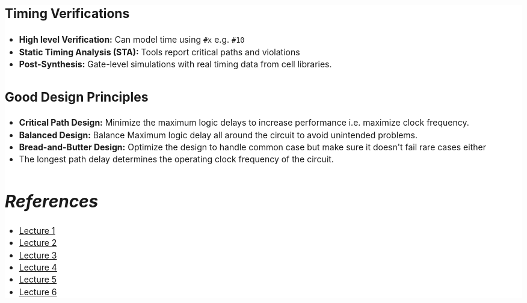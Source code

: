 ## **Timing Verifications**
- **High level Verification:** Can model time using `#x` e.g. `#10`
- **Static Timing Analysis (STA):** Tools report critical paths and violations
- **Post-Synthesis:** Gate-level simulations with real timing data from cell libraries.

## **Good Design Principles**
- **Critical Path Design:** Minimize the maximum logic delays to increase performance i.e. maximize clock frequency.
- **Balanced Design:** Balance Maximum logic delay all around the circuit to avoid unintended problems.
- **Bread-and-Butter Design:** Optimize the design to handle common case but make sure it doesn't fail rare cases either
- The longest path delay determines the operating clock frequency of the circuit.

# ***References***

- [Lecture 1](https://www.youtube.com/watch?v=ubhxKNlOlRg&list=PL5Q2soXY2Zi9Eo29LMgKVcaydS7V1zZW3&index=1)
- [Lecture 2](https://www.youtube.com/watch?v=U-4jmbm8inw&list=PL5Q2soXY2Zi9Eo29LMgKVcaydS7V1zZW3&index=2)
- [Lecture 3](https://www.youtube.com/watch?v=smHJ1W7S-2Q&list=PL5Q2soXY2Zi9Eo29LMgKVcaydS7V1zZW3&index=3)
- [Lecture 4](https://www.youtube.com/watch?v=KcP1ky8_U7w&list=PL5Q2soXY2Zi9Eo29LMgKVcaydS7V1zZW3&index=6)
- [Lecture 5](https://www.youtube.com/watch?v=3Sqt0GIFPbc&list=PL5Q2soXY2Zi9Eo29LMgKVcaydS7V1zZW3&index=7)
- [Lecture 6](https://www.youtube.com/watch?v=DBsDuQwpPsI&list=PL5Q2soXY2Zi9Eo29LMgKVcaydS7V1zZW3&index=8)